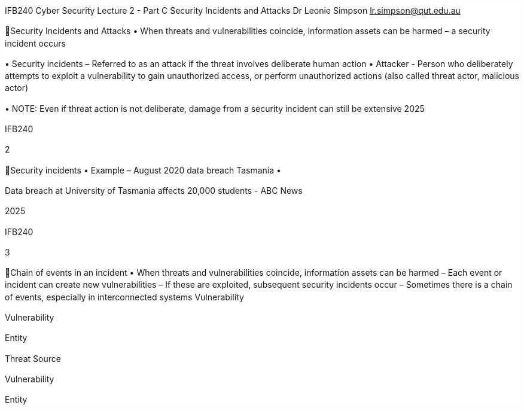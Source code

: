 IFB240 Cyber Security
Lecture 2 - Part C
Security Incidents and Attacks
Dr Leonie Simpson
lr.simpson@qut.edu.au

Security Incidents and Attacks
• When threats and vulnerabilities coincide,
information assets can be harmed
– a security incident occurs

• Security incidents
– Referred to as an attack if the threat involves
deliberate human action
• Attacker - Person who deliberately attempts to exploit a
vulnerability to gain unauthorized access, or perform
unauthorized actions (also called threat actor, malicious actor)

• NOTE: Even if threat action is not deliberate, damage
from a security incident can still be extensive
2025

IFB240

2

Security incidents
• Example – August 2020 data breach Tasmania
•

Data breach at University of Tasmania affects 20,000 students - ABC News

2025

IFB240

3

Chain of events
in an incident
• When threats and vulnerabilities coincide, information
assets can be harmed
– Each event or incident can create new vulnerabilities
– If these are exploited, subsequent security incidents occur
– Sometimes there is a chain of events, especially in
interconnected systems
Vulnerability

Vulnerability

Entity

Threat
Source

Vulnerability

Entity
